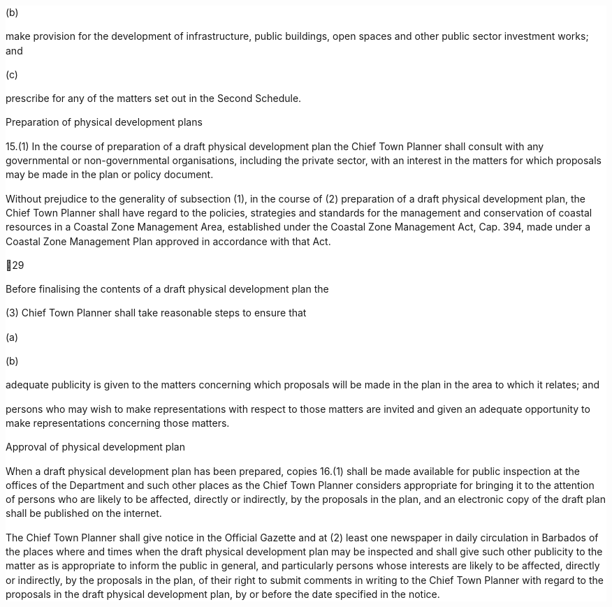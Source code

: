 (b)

make provision for the development of infrastructure, public buildings,
open spaces and other public sector investment works; and

(c)

prescribe for any of the matters set out in the Second Schedule.

Preparation of physical development plans

15.(1)
In the course of preparation of a draft physical development plan the
Chief Town Planner shall consult with any governmental or non-governmental
organisations,  including  the  private  sector,  with  an  interest  in  the  matters  for
which proposals may be made in the plan or policy document.

Without  prejudice  to  the  generality  of  subsection  (1),  in  the  course  of
(2)
preparation of a draft physical development plan, the Chief Town Planner shall
have  regard  to  the  policies,  strategies  and  standards  for  the  management  and
conservation  of  coastal  resources  in  a  Coastal  Zone  Management  Area,
established under the Coastal Zone Management Act, Cap. 394, made under a
Coastal Zone Management Plan approved in accordance with that Act.

29

Before  finalising  the  contents  of  a  draft  physical  development  plan  the

(3)
Chief Town Planner shall take reasonable steps to ensure that

(a)

(b)

adequate publicity is given to the matters concerning which proposals
will be made in the plan in the area to which it relates; and

persons who may wish to make representations with respect to those
matters  are  invited  and  given  an  adequate  opportunity  to  make
representations concerning those matters.

Approval of physical development plan

When a draft physical development plan has been prepared, copies
16.(1)
shall be made available for public inspection at the offices of the Department and
such other places as the Chief Town Planner considers appropriate for bringing
it to the attention of persons who are likely to be affected, directly or indirectly,
by the proposals in the plan, and an electronic copy of the draft plan shall be
published on the internet.

The Chief Town Planner shall give notice in the Official Gazette and at
(2)
least one newspaper in daily circulation in Barbados of the places where and
times when the draft physical development plan may be inspected and shall give
such other publicity to the matter as is appropriate to inform the public in general,
and  particularly  persons  whose  interests  are  likely  to  be  affected,  directly  or
indirectly,  by  the  proposals  in  the  plan,  of  their  right  to  submit  comments  in
writing  to  the  Chief  Town  Planner  with  regard  to  the  proposals  in  the  draft
physical development plan, by or before the date specified in the notice.
